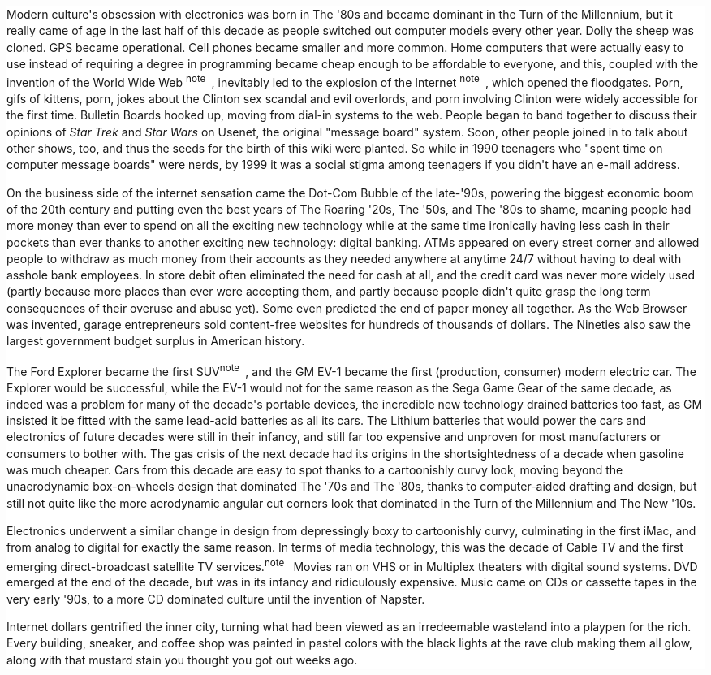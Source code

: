 Modern culture's obsession with electronics was born in The '80s and became dominant in the Turn of the Millennium, but it really came of age in the last half of this decade as people switched out computer models every other year. Dolly the sheep was cloned. GPS became operational. Cell phones became smaller and more common. Home computers that were actually easy to use instead of requiring a degree in programming became cheap enough to be affordable to everyone, and this, coupled with the invention of the World Wide Web <sup>note&nbsp;</sup> , inevitably led to the explosion of the Internet <sup>note&nbsp;</sup> , which opened the floodgates. Porn, gifs of kittens, porn, jokes about the Clinton sex scandal and evil overlords, and porn involving Clinton were widely accessible for the first time. Bulletin Boards hooked up, moving from dial-in systems to the web. People began to band together to discuss their opinions of _Star Trek_ and _Star Wars_ on Usenet, the original "message board" system. Soon, other people joined in to talk about other shows, too, and thus the seeds for the birth of this wiki were planted. So while in 1990 teenagers who "spent time on computer message boards" were nerds, by 1999 it was a social stigma among teenagers if you didn't have an e-mail address.

On the business side of the internet sensation came the Dot-Com Bubble of the late-'90s, powering the biggest economic boom of the 20th century and putting even the best years of The Roaring '20s, The '50s, and The '80s to shame, meaning people had more money than ever to spend on all the exciting new technology while at the same time ironically having less cash in their pockets than ever thanks to another exciting new technology: digital banking. ATMs appeared on every street corner and allowed people to withdraw as much money from their accounts as they needed anywhere at anytime 24/7 without having to deal with asshole bank employees. In store debit often eliminated the need for cash at all, and the credit card was never more widely used (partly because more places than ever were accepting them, and partly because people didn't quite grasp the long term consequences of their overuse and abuse yet). Some even predicted the end of paper money all together. As the Web Browser was invented, garage entrepreneurs sold content-free websites for hundreds of thousands of dollars. The Nineties also saw the largest government budget surplus in American history.

The Ford Explorer became the first SUV<sup>note&nbsp;</sup> , and the GM EV-1 became the first (production, consumer) modern electric car. The Explorer would be successful, while the EV-1 would not for the same reason as the Sega Game Gear of the same decade, as indeed was a problem for many of the decade's portable devices, the incredible new technology drained batteries too fast, as GM insisted it be fitted with the same lead-acid batteries as all its cars. The Lithium batteries that would power the cars and electronics of future decades were still in their infancy, and still far too expensive and unproven for most manufacturers or consumers to bother with. The gas crisis of the next decade had its origins in the shortsightedness of a decade when gasoline was much cheaper. Cars from this decade are easy to spot thanks to a cartoonishly curvy look, moving beyond the unaerodynamic box-on-wheels design that dominated The '70s and The '80s, thanks to computer-aided drafting and design, but still not quite like the more aerodynamic angular cut corners look that dominated in the Turn of the Millennium and The New '10s.

Electronics underwent a similar change in design from depressingly boxy to cartoonishly curvy, culminating in the first iMac, and from analog to digital for exactly the same reason. In terms of media technology, this was the decade of Cable TV and the first emerging direct-broadcast satellite TV services.<sup>note&nbsp;</sup>  Movies ran on VHS or in Multiplex theaters with digital sound systems. DVD emerged at the end of the decade, but was in its infancy and ridiculously expensive. Music came on CDs or cassette tapes in the very early '90s, to a more CD dominated culture until the invention of Napster.

Internet dollars gentrified the inner city, turning what had been viewed as an irredeemable wasteland into a playpen for the rich. Every building, sneaker, and coffee shop was painted in pastel colors with the black lights at the rave club making them all glow, along with that mustard stain you thought you got out weeks ago.
